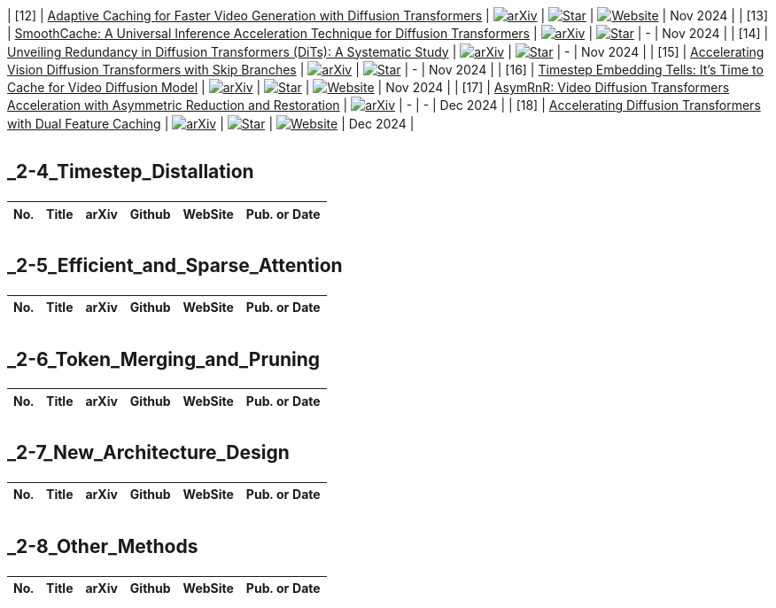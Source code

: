 | [12] | [Adaptive Caching for Faster Video Generation with Diffusion Transformers](https://arxiv.org/abs/2411.02397) | [![arXiv](https://img.shields.io/badge/arXiv-b31b1b.svg)](https://arxiv.org/abs/2411.02397) | [![Star](https://img.shields.io/github/stars/AdaCache-DiT/AdaCache.svg?style=social&label=Star)](https://github.com/AdaCache-DiT/AdaCache) | [![Website](https://img.shields.io/badge/Website-9cf)](https://adacache-dit.github.io/) | Nov 2024 |
| [13] | [SmoothCache: A Universal Inference Acceleration Technique for Diffusion Transformers](https://arxiv.org/abs/2411.10510) | [![arXiv](https://img.shields.io/badge/arXiv-b31b1b.svg)](https://arxiv.org/abs/2411.10510) | [![Star](https://img.shields.io/github/stars/Roblox/SmoothCache.svg?style=social&label=Star)](https://github.com/Roblox/SmoothCache) | - | Nov 2024 |
| [14] | [Unveiling Redundancy in Diffusion Transformers (DiTs): A Systematic Study](https://arxiv.org/abs/2411.13588) | [![arXiv](https://img.shields.io/badge/arXiv-b31b1b.svg)](https://arxiv.org/abs/2411.13588) | [![Star](https://img.shields.io/github/stars/xdit-project/DiTCacheAnalysis.svg?style=social&label=Star)](https://github.com/xdit-project/DiTCacheAnalysis) | - | Nov 2024 |
| [15] | [Accelerating Vision Diffusion Transformers with Skip Branches](https://arxiv.org/abs/2411.17616) | [![arXiv](https://img.shields.io/badge/arXiv-b31b1b.svg)](https://arxiv.org/abs/2411.17616) | [![Star](https://img.shields.io/github/stars/OpenSparseLLMs/Skip-DiT.svg?style=social&label=Star)](https://github.com/OpenSparseLLMs/Skip-DiT) | - | Nov 2024 |
| [16] | [Timestep Embedding Tells: It’s Time to Cache for Video Diffusion Model](https://arxiv.org/abs/2411.17616) | [![arXiv](https://img.shields.io/badge/arXiv-b31b1b.svg)](https://arxiv.org/abs/2411.17616) | [![Star](https://img.shields.io/github/stars/ali-vilab/TeaCache.svg?style=social&label=Star)](https://github.com/ali-vilab/TeaCache) | [![Website](https://img.shields.io/badge/Website-9cf)](https://liewfeng.github.io/TeaCache/) | Nov 2024 |
| [17] | [AsymRnR: Video Diffusion Transformers Acceleration with Asymmetric Reduction and Restoration](https://arxiv.org/abs/2412.11706) | [![arXiv](https://img.shields.io/badge/arXiv-b31b1b.svg)](https://arxiv.org/abs/2412.11706) | - | - | Dec 2024 |
| [18] | [Accelerating Diffusion Transformers with Dual Feature Caching](https://arxiv.org/abs/2412.11706) | [![arXiv](https://img.shields.io/badge/arXiv-b31b1b.svg)](https://arxiv.org/abs/2412.11706) | [![Star](https://img.shields.io/github/stars/Shenyi-Z/DuCa.svg?style=social&label=Star)](https://github.com/Shenyi-Z/DuCa) | [![Website](https://img.shields.io/badge/Website-9cf)](https://duca2024.github.io/DuCa/) | Dec 2024 |


## _2-4_Timestep_Distallation

| No. | Title | arXiv | Github | WebSite | Pub. or Date |
|:-----:|-----|:-----:|:-----:|:-----:|:-----:|


## _2-5_Efficient_and_Sparse_Attention

| No. | Title | arXiv | Github | WebSite | Pub. or Date |
|:-----:|-----|:-----:|:-----:|:-----:|:-----:|


## _2-6_Token_Merging_and_Pruning

| No. | Title | arXiv | Github | WebSite | Pub. or Date |
|:-----:|-----|:-----:|:-----:|:-----:|:-----:|


## _2-7_New_Architecture_Design

| No. | Title | arXiv | Github | WebSite | Pub. or Date |
|:-----:|-----|:-----:|:-----:|:-----:|:-----:|


## _2-8_Other_Methods

| No. | Title | arXiv | Github | WebSite | Pub. or Date |
|:-----:|-----|:-----:|:-----:|:-----:|:-----:|

